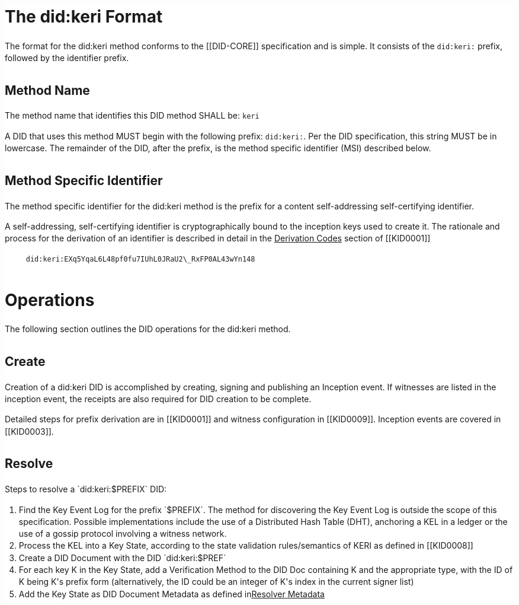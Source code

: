 # The did:keri Format

The format for the did:keri method conforms to the \[\[DID-CORE\]\] specification and is simple. It consists of the `did:keri:` prefix, followed by the identifier prefix.

## Method Name

The method name that identifies this DID method SHALL be: `keri`

A DID that uses this method MUST begin with the following prefix: `did:keri:`. Per the DID specification, this string MUST be in lowercase. The remainder of the DID, after the prefix, is the method specific identifier (MSI) described below.

## Method Specific Identifier

The method specific identifier for the did:keri method is the prefix for a content self-addressing self-certifying identifier.

A self-addressing, self-certifying identifier is cryptographically bound to the inception keys used to create it. The rationale and process for the derivation of an identifier is described in detail in the [Derivation Codes](https://github.com/decentralized-identity/keri/blob/master/kids/kid0001.md#derivation-codes) section of \[\[KID0001\]\]

         did:keri:EXq5YqaL6L48pf0fu7IUhL0JRaU2\_RxFP0AL43wYn148


# Operations

The following section outlines the DID operations for the did:keri method.

## Create

Creation of a did:keri DID is accomplished by creating, signing and publishing an Inception event. If witnesses are listed in the inception event, the receipts are also required for DID creation to be complete.

Detailed steps for prefix derivation are in \[\[KID0001\]\] and witness configuration in \[\[KID0009\]\]. Inception events are covered in \[\[KID0003\]\].

## Resolve

Steps to resolve a \`did:keri:$PREFIX\` DID:

1.  Find the Key Event Log for the prefix \`$PREFIX\`. The method for discovering the Key Event Log is outside the scope of this specification. Possible implementations include the use of a Distributed Hash Table (DHT), anchoring a KEL in a ledger or the use of a gossip protocol involving a witness network.
2.  Process the KEL into a Key State, according to the state validation rules/semantics of KERI as defined in \[\[KID0008\]\]
3.  Create a DID Document with the DID \`did:keri:$PREF\`
4.  For each key K in the Key State, add a Verification Method to the DID Doc containing K and the appropriate type, with the ID of K being K's prefix form (alternatively, the ID could be an integer of K's index in the current signer list)
5.  Add the Key State as DID Document Metadata as defined in[Resolver Metadata]()
